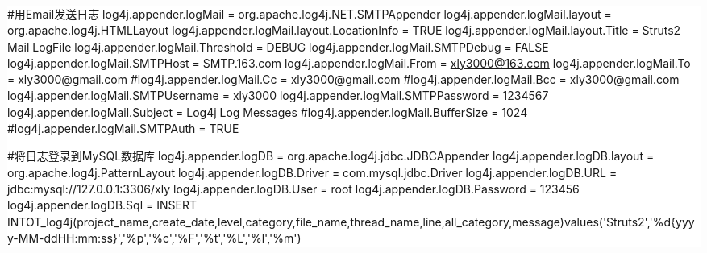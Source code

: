 #用Email发送日志 
log4j.appender.logMail = org.apache.log4j.NET.SMTPAppender 
log4j.appender.logMail.layout = org.apache.log4j.HTMLLayout 
log4j.appender.logMail.layout.LocationInfo = TRUE 
log4j.appender.logMail.layout.Title = Struts2 Mail LogFile 
log4j.appender.logMail.Threshold = DEBUG 
log4j.appender.logMail.SMTPDebug = FALSE 
log4j.appender.logMail.SMTPHost = SMTP.163.com 
log4j.appender.logMail.From = xly3000@163.com 
log4j.appender.logMail.To = xly3000@gmail.com 
#log4j.appender.logMail.Cc = xly3000@gmail.com 
#log4j.appender.logMail.Bcc = xly3000@gmail.com 
log4j.appender.logMail.SMTPUsername = xly3000 
log4j.appender.logMail.SMTPPassword = 1234567 
log4j.appender.logMail.Subject = Log4j Log Messages 
#log4j.appender.logMail.BufferSize = 1024 
#log4j.appender.logMail.SMTPAuth = TRUE 

#将日志登录到MySQL数据库 
log4j.appender.logDB = org.apache.log4j.jdbc.JDBCAppender 
log4j.appender.logDB.layout = org.apache.log4j.PatternLayout 
log4j.appender.logDB.Driver = com.mysql.jdbc.Driver 
log4j.appender.logDB.URL = jdbc:mysql://127.0.0.1:3306/xly 
log4j.appender.logDB.User = root 
log4j.appender.logDB.Password = 123456 
log4j.appender.logDB.Sql = INSERT INTOT_log4j(project_name,create_date,level,category,file_name,thread_name,line,all_category,message)values('Struts2','%d{yyyy-MM-ddHH:mm:ss}','%p','%c','%F','%t','%L','%l','%m')
